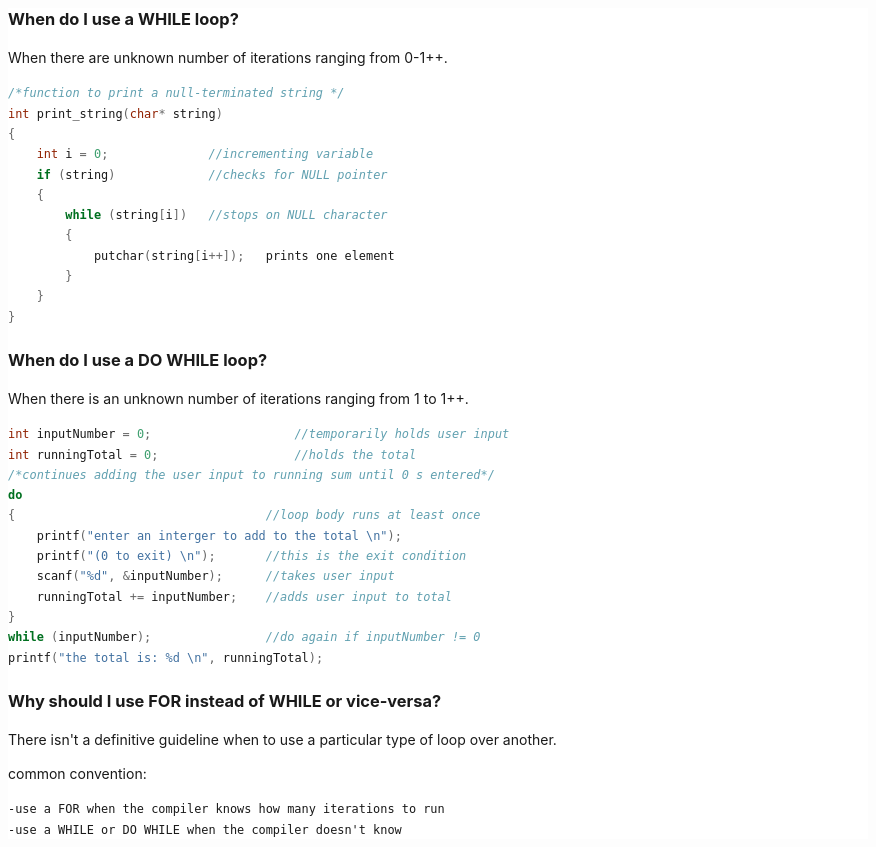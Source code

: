 ### When do I use a WHILE loop?

When there are unknown number of iterations ranging from 0-1++.
```c
/*function to print a null-terminated string */
int print_string(char* string)
{
	int i = 0;				//incrementing variable
	if (string)				//checks for NULL pointer
	{
		while (string[i])	//stops on NULL character
		{
			putchar(string[i++]);	prints one element
		}
	}
}
```
### When do I use a DO WHILE loop?

When there is an unknown number of iterations ranging from 1 to 1++.
```c
int inputNumber = 0;					//temporarily holds user input
int runningTotal = 0;					//holds the total
/*continues adding the user input to running sum until 0 s entered*/
do
{									//loop body runs at least once
	printf("enter an interger to add to the total \n");
	printf("(0 to exit) \n");		//this is the exit condition
	scanf("%d", &inputNumber);		//takes user input
	runningTotal += inputNumber;	//adds user input to total
}
while (inputNumber);				//do again if inputNumber != 0
printf("the total is: %d \n", runningTotal);
```

### Why should I use FOR instead of WHILE or vice-versa?

There isn't a definitive guideline when to use a particular type of loop over another.

common convention:

	-use a FOR when the compiler knows how many iterations to run
	-use a WHILE or DO WHILE when the compiler doesn't know
